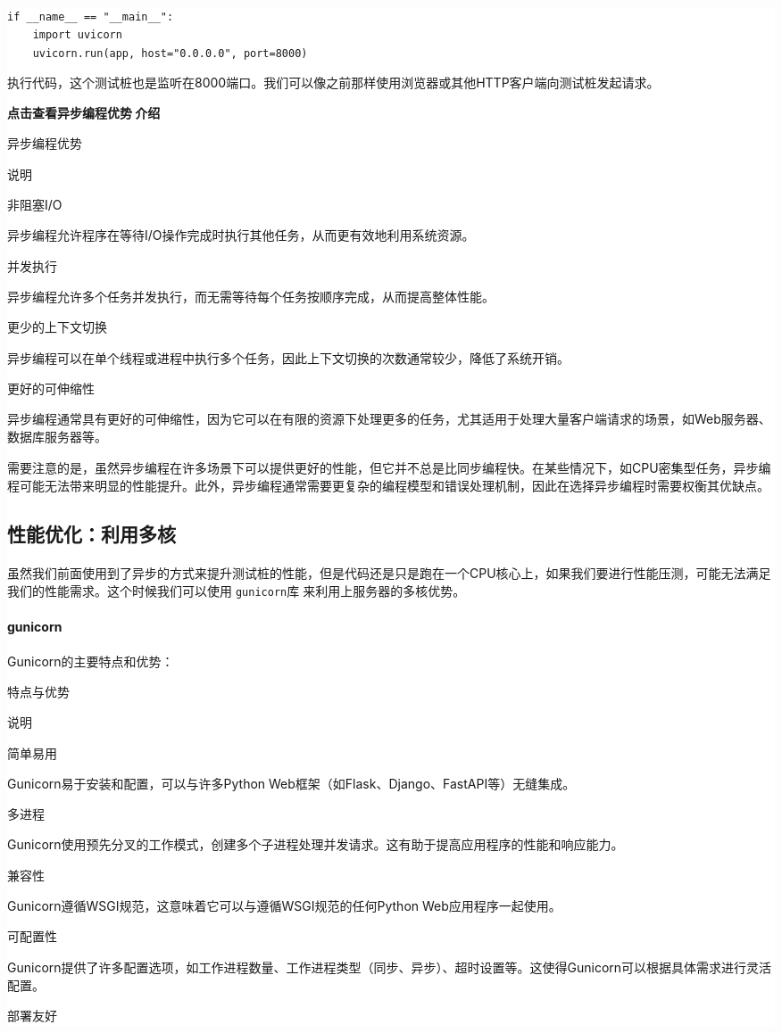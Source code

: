     if __name__ == "__main__":
        import uvicorn
        uvicorn.run(app, host="0.0.0.0", port=8000)
    

执行代码，这个测试桩也是监听在8000端口。我们可以像之前那样使用浏览器或其他HTTP客户端向测试桩发起请求。

**点击查看异步编程优势 介绍**

异步编程优势

说明

非阻塞I/O

异步编程允许程序在等待I/O操作完成时执行其他任务，从而更有效地利用系统资源。

并发执行

异步编程允许多个任务并发执行，而无需等待每个任务按顺序完成，从而提高整体性能。

更少的上下文切换

异步编程可以在单个线程或进程中执行多个任务，因此上下文切换的次数通常较少，降低了系统开销。

更好的可伸缩性

异步编程通常具有更好的可伸缩性，因为它可以在有限的资源下处理更多的任务，尤其适用于处理大量客户端请求的场景，如Web服务器、数据库服务器等。

需要注意的是，虽然异步编程在许多场景下可以提供更好的性能，但它并不总是比同步编程快。在某些情况下，如CPU密集型任务，异步编程可能无法带来明显的性能提升。此外，异步编程通常需要更复杂的编程模型和错误处理机制，因此在选择异步编程时需要权衡其优缺点。

性能优化：利用多核
---------

虽然我们前面使用到了异步的方式来提升测试桩的性能，但是代码还是只是跑在一个CPU核心上，如果我们要进行性能压测，可能无法满足我们的性能需求。这个时候我们可以使用 `gunicorn`库 来利用上服务器的多核优势。

#### gunicorn

Gunicorn的主要特点和优势：

特点与优势

说明

简单易用

Gunicorn易于安装和配置，可以与许多Python Web框架（如Flask、Django、FastAPI等）无缝集成。

多进程

Gunicorn使用预先分叉的工作模式，创建多个子进程处理并发请求。这有助于提高应用程序的性能和响应能力。

兼容性

Gunicorn遵循WSGI规范，这意味着它可以与遵循WSGI规范的任何Python Web应用程序一起使用。

可配置性

Gunicorn提供了许多配置选项，如工作进程数量、工作进程类型（同步、异步）、超时设置等。这使得Gunicorn可以根据具体需求进行灵活配置。

部署友好
